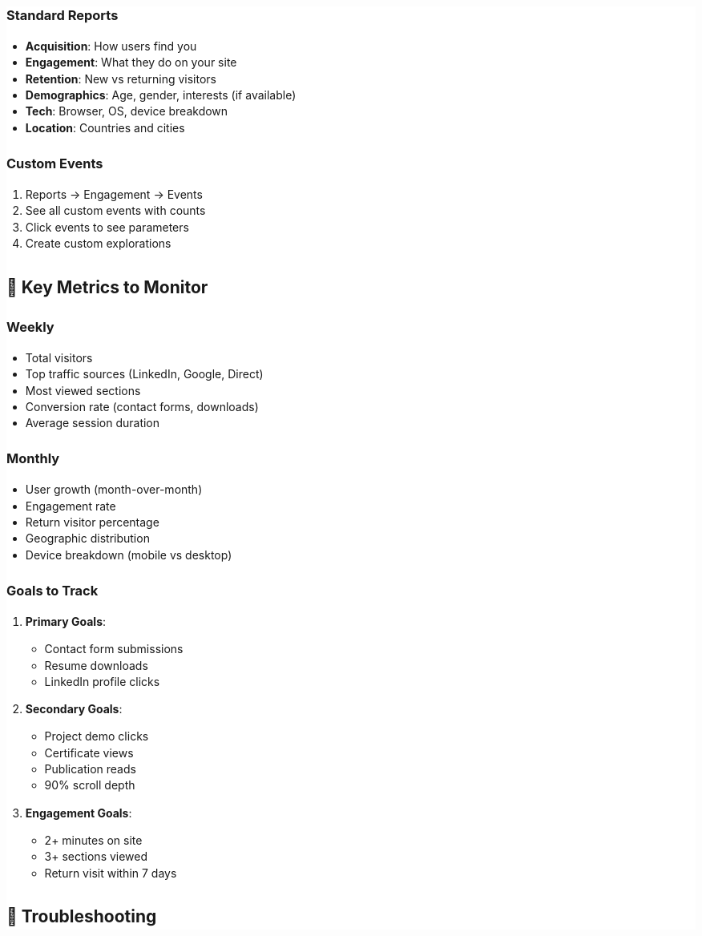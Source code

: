 ### Standard Reports
- **Acquisition**: How users find you
- **Engagement**: What they do on your site
- **Retention**: New vs returning visitors
- **Demographics**: Age, gender, interests (if available)
- **Tech**: Browser, OS, device breakdown
- **Location**: Countries and cities

### Custom Events
1. Reports → Engagement → Events
2. See all custom events with counts
3. Click events to see parameters
4. Create custom explorations

## 🎯 Key Metrics to Monitor

### Weekly
- Total visitors
- Top traffic sources (LinkedIn, Google, Direct)
- Most viewed sections
- Conversion rate (contact forms, downloads)
- Average session duration

### Monthly
- User growth (month-over-month)
- Engagement rate
- Return visitor percentage
- Geographic distribution
- Device breakdown (mobile vs desktop)

### Goals to Track
1. **Primary Goals**:
   - Contact form submissions
   - Resume downloads
   - LinkedIn profile clicks
   
2. **Secondary Goals**:
   - Project demo clicks
   - Certificate views
   - Publication reads
   - 90% scroll depth

3. **Engagement Goals**:
   - 2+ minutes on site
   - 3+ sections viewed
   - Return visit within 7 days

## 🚨 Troubleshooting
